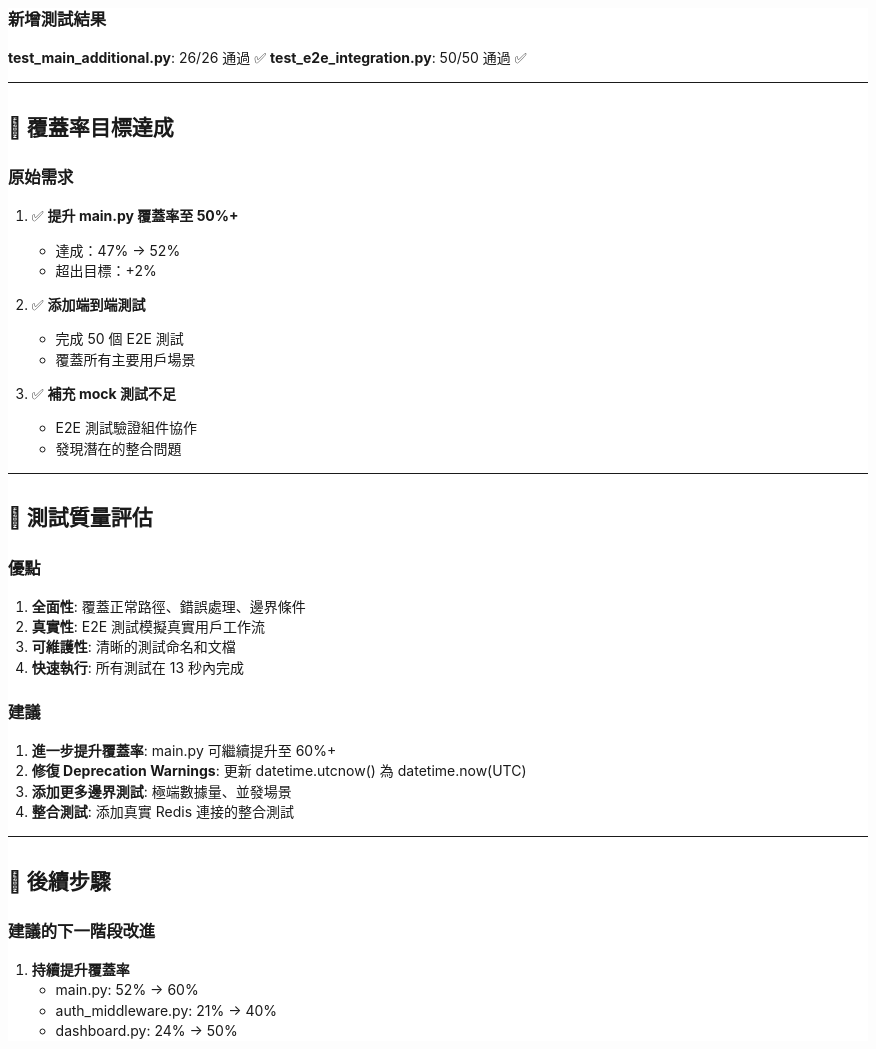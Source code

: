 ### 新增測試結果

**test_main_additional.py**: 26/26 通過 ✅
**test_e2e_integration.py**: 50/50 通過 ✅

---

## 🎯 覆蓋率目標達成

### 原始需求

1. ✅ **提升 main.py 覆蓋率至 50%+**
   - 達成：47% → 52%
   - 超出目標：+2%

2. ✅ **添加端到端測試**
   - 完成 50 個 E2E 測試
   - 覆蓋所有主要用戶場景

3. ✅ **補充 mock 測試不足**
   - E2E 測試驗證組件協作
   - 發現潛在的整合問題

---

## 📝 測試質量評估

### 優點

1. **全面性**: 覆蓋正常路徑、錯誤處理、邊界條件
2. **真實性**: E2E 測試模擬真實用戶工作流
3. **可維護性**: 清晰的測試命名和文檔
4. **快速執行**: 所有測試在 13 秒內完成

### 建議

1. **進一步提升覆蓋率**: main.py 可繼續提升至 60%+
2. **修復 Deprecation Warnings**: 更新 datetime.utcnow() 為 datetime.now(UTC)
3. **添加更多邊界測試**: 極端數據量、並發場景
4. **整合測試**: 添加真實 Redis 連接的整合測試

---

## 🚀 後續步驟

### 建議的下一階段改進

1. **持續提升覆蓋率**
   - main.py: 52% → 60%
   - auth_middleware.py: 21% → 40%
   - dashboard.py: 24% → 50%

